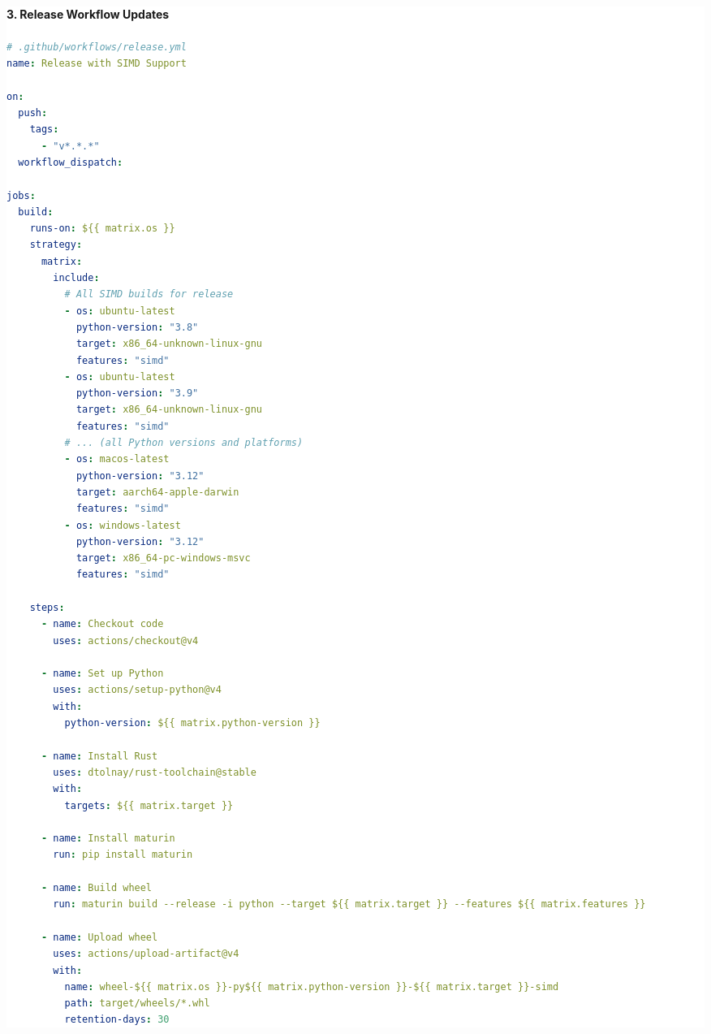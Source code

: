 #### 3. Release Workflow Updates
```yaml
# .github/workflows/release.yml
name: Release with SIMD Support

on:
  push:
    tags:
      - "v*.*.*"
  workflow_dispatch:

jobs:
  build:
    runs-on: ${{ matrix.os }}
    strategy:
      matrix:
        include:
          # All SIMD builds for release
          - os: ubuntu-latest
            python-version: "3.8"
            target: x86_64-unknown-linux-gnu
            features: "simd"
          - os: ubuntu-latest
            python-version: "3.9"
            target: x86_64-unknown-linux-gnu
            features: "simd"
          # ... (all Python versions and platforms)
          - os: macos-latest
            python-version: "3.12"
            target: aarch64-apple-darwin
            features: "simd"
          - os: windows-latest
            python-version: "3.12"
            target: x86_64-pc-windows-msvc
            features: "simd"

    steps:
      - name: Checkout code
        uses: actions/checkout@v4

      - name: Set up Python
        uses: actions/setup-python@v4
        with:
          python-version: ${{ matrix.python-version }}

      - name: Install Rust
        uses: dtolnay/rust-toolchain@stable
        with:
          targets: ${{ matrix.target }}

      - name: Install maturin
        run: pip install maturin

      - name: Build wheel
        run: maturin build --release -i python --target ${{ matrix.target }} --features ${{ matrix.features }}

      - name: Upload wheel
        uses: actions/upload-artifact@v4
        with:
          name: wheel-${{ matrix.os }}-py${{ matrix.python-version }}-${{ matrix.target }}-simd
          path: target/wheels/*.whl
          retention-days: 30
```
